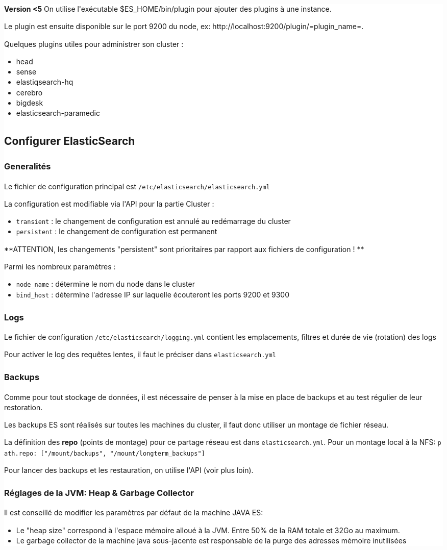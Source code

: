 **Version <5**
On utilise l'exécutable $ES_HOME/bin/plugin pour ajouter des plugins à une instance. 

Le plugin est ensuite disponible sur le port 9200 du node, ex: http://localhost:9200/plugin/=plugin_name=. 

Quelques plugins utiles pour administrer son cluster :
* head
* sense
* elastiqsearch-hq
* cerebro
* bigdesk
* elasticsearch-paramedic

## Configurer ElasticSearch

### Generalités
Le fichier de configuration principal est `/etc/elasticsearch/elasticsearch.yml`

La configuration est modifiable via l'API pour la partie Cluster :
* `transient` : le changement de configuration est annulé au redémarrage du cluster
* `persistent` : le changement de configuration est permanent

**ATTENTION, les changements "persistent" sont prioritaires par rapport aux fichiers de configuration ! **

Parmi les nombreux paramètres :  
* `node_name` : détermine le nom du node dans le cluster
* `bind_host` : détermine l'adresse IP sur laquelle écouteront les ports 9200 et 9300

### Logs
Le fichier de configuration `/etc/elasticsearch/logging.yml` contient les emplacements, filtres et durée de vie (rotation) des logs

Pour activer le log des requêtes lentes, il faut le préciser dans `elasticsearch.yml`

### Backups

Comme pour tout stockage de données, il est nécessaire de penser à la mise en place de backups et au test régulier de leur restoration.

Les backups ES sont réalisés sur toutes les machines du cluster, il faut donc utiliser un montage de fichier réseau. 

La définition des **repo** (points de montage) pour ce partage réseau est dans `elasticsearch.yml`. Pour un montage local à la NFS:
`path.repo: ["/mount/backups", "/mount/longterm_backups"]`

Pour lancer des backups et les restauration, on utilise l'API (voir plus loin).

### Réglages de la JVM: Heap & Garbage Collector

Il est conseillé de modifier les paramètres par défaut de la machine JAVA ES:

* Le "heap size" correspond à l'espace mémoire alloué à la JVM. Entre 50% de la RAM totale et 32Go au maximum.
* Le garbage collector de la machine java sous-jacente est responsable de la purge des adresses mémoire inutilisées

